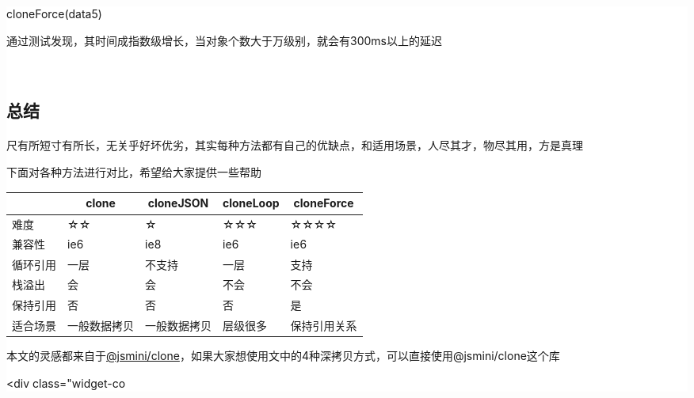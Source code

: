 cloneForce(data5)</code></pre><p>&#x901A;&#x8FC7;&#x6D4B;&#x8BD5;&#x53D1;&#x73B0;&#xFF0C;&#x5176;&#x65F6;&#x95F4;&#x6210;&#x6307;&#x6570;&#x7EA7;&#x589E;&#x957F;&#xFF0C;&#x5F53;&#x5BF9;&#x8C61;&#x4E2A;&#x6570;&#x5927;&#x4E8E;&#x4E07;&#x7EA7;&#x522B;&#xFF0C;&#x5C31;&#x4F1A;&#x6709;300ms&#x4EE5;&#x4E0A;&#x7684;&#x5EF6;&#x8FDF;</p><p><span class="img-wrap"><img data-src="/img/remote/1460000016672267" src="https://static.alili.tech/img/remote/1460000016672267" alt="" title="" style="cursor:pointer"></span></p><h2 id="articleHeader6">&#x603B;&#x7ED3;</h2><p>&#x5C3A;&#x6709;&#x6240;&#x77ED;&#x5BF8;&#x6709;&#x6240;&#x957F;&#xFF0C;&#x65E0;&#x5173;&#x4E4E;&#x597D;&#x574F;&#x4F18;&#x52A3;&#xFF0C;&#x5176;&#x5B9E;&#x6BCF;&#x79CD;&#x65B9;&#x6CD5;&#x90FD;&#x6709;&#x81EA;&#x5DF1;&#x7684;&#x4F18;&#x7F3A;&#x70B9;&#xFF0C;&#x548C;&#x9002;&#x7528;&#x573A;&#x666F;&#xFF0C;&#x4EBA;&#x5C3D;&#x5176;&#x624D;&#xFF0C;&#x7269;&#x5C3D;&#x5176;&#x7528;&#xFF0C;&#x65B9;&#x662F;&#x771F;&#x7406;</p><p>&#x4E0B;&#x9762;&#x5BF9;&#x5404;&#x79CD;&#x65B9;&#x6CD5;&#x8FDB;&#x884C;&#x5BF9;&#x6BD4;&#xFF0C;&#x5E0C;&#x671B;&#x7ED9;&#x5927;&#x5BB6;&#x63D0;&#x4F9B;&#x4E00;&#x4E9B;&#x5E2E;&#x52A9;</p><table><thead><tr><th></th><th>clone</th><th>cloneJSON</th><th>cloneLoop</th><th>cloneForce</th></tr></thead><tbody><tr><td>&#x96BE;&#x5EA6;</td><td>&#x2606;&#x2606;</td><td>&#x2606;</td><td>&#x2606;&#x2606;&#x2606;</td><td>&#x2606;&#x2606;&#x2606;&#x2606;</td></tr><tr><td>&#x517C;&#x5BB9;&#x6027;</td><td>ie6</td><td>ie8</td><td>ie6</td><td>ie6</td></tr><tr><td>&#x5FAA;&#x73AF;&#x5F15;&#x7528;</td><td>&#x4E00;&#x5C42;</td><td>&#x4E0D;&#x652F;&#x6301;</td><td>&#x4E00;&#x5C42;</td><td>&#x652F;&#x6301;</td></tr><tr><td>&#x6808;&#x6EA2;&#x51FA;</td><td>&#x4F1A;</td><td>&#x4F1A;</td><td>&#x4E0D;&#x4F1A;</td><td>&#x4E0D;&#x4F1A;</td></tr><tr><td>&#x4FDD;&#x6301;&#x5F15;&#x7528;</td><td>&#x5426;</td><td>&#x5426;</td><td>&#x5426;</td><td>&#x662F;</td></tr><tr><td>&#x9002;&#x5408;&#x573A;&#x666F;</td><td>&#x4E00;&#x822C;&#x6570;&#x636E;&#x62F7;&#x8D1D;</td><td>&#x4E00;&#x822C;&#x6570;&#x636E;&#x62F7;&#x8D1D;</td><td>&#x5C42;&#x7EA7;&#x5F88;&#x591A;</td><td>&#x4FDD;&#x6301;&#x5F15;&#x7528;&#x5173;&#x7CFB;</td></tr></tbody></table><p>&#x672C;&#x6587;&#x7684;&#x7075;&#x611F;&#x90FD;&#x6765;&#x81EA;&#x4E8E;<a href="https://github.com/jsmini/clone" rel="nofollow noreferrer" target="_blank">@jsmini/clone</a>&#xFF0C;&#x5982;&#x679C;&#x5927;&#x5BB6;&#x60F3;&#x4F7F;&#x7528;&#x6587;&#x4E2D;&#x7684;4&#x79CD;&#x6DF1;&#x62F7;&#x8D1D;&#x65B9;&#x5F0F;&#xFF0C;&#x53EF;&#x4EE5;&#x76F4;&#x63A5;&#x4F7F;&#x7528;@jsmini/clone&#x8FD9;&#x4E2A;&#x5E93;</p><div class="widget-co